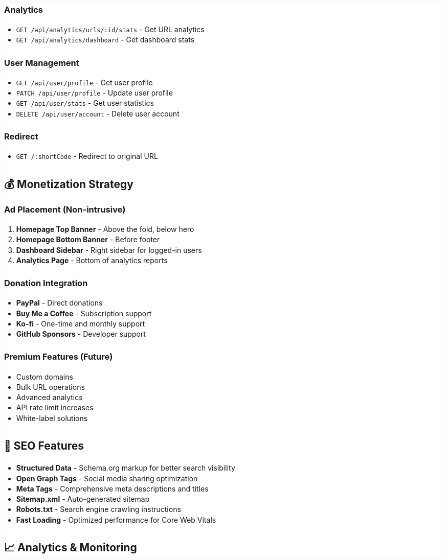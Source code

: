 ### Analytics

- `GET /api/analytics/urls/:id/stats` - Get URL analytics
- `GET /api/analytics/dashboard` - Get dashboard stats

### User Management

- `GET /api/user/profile` - Get user profile
- `PATCH /api/user/profile` - Update user profile
- `GET /api/user/stats` - Get user statistics
- `DELETE /api/user/account` - Delete user account

### Redirect

- `GET /:shortCode` - Redirect to original URL

## 💰 Monetization Strategy

### Ad Placement (Non-intrusive)

1. **Homepage Top Banner** - Above the fold, below hero
2. **Homepage Bottom Banner** - Before footer
3. **Dashboard Sidebar** - Right sidebar for logged-in users
4. **Analytics Page** - Bottom of analytics reports

### Donation Integration

- **PayPal** - Direct donations
- **Buy Me a Coffee** - Subscription support
- **Ko-fi** - One-time and monthly support
- **GitHub Sponsors** - Developer support

### Premium Features (Future)

- Custom domains
- Bulk URL operations
- Advanced analytics
- API rate limit increases
- White-label solutions

## 🎯 SEO Features

- **Structured Data** - Schema.org markup for better search visibility
- **Open Graph Tags** - Social media sharing optimization
- **Meta Tags** - Comprehensive meta descriptions and titles
- **Sitemap.xml** - Auto-generated sitemap
- **Robots.txt** - Search engine crawling instructions
- **Fast Loading** - Optimized performance for Core Web Vitals

## 📈 Analytics & Monitoring
